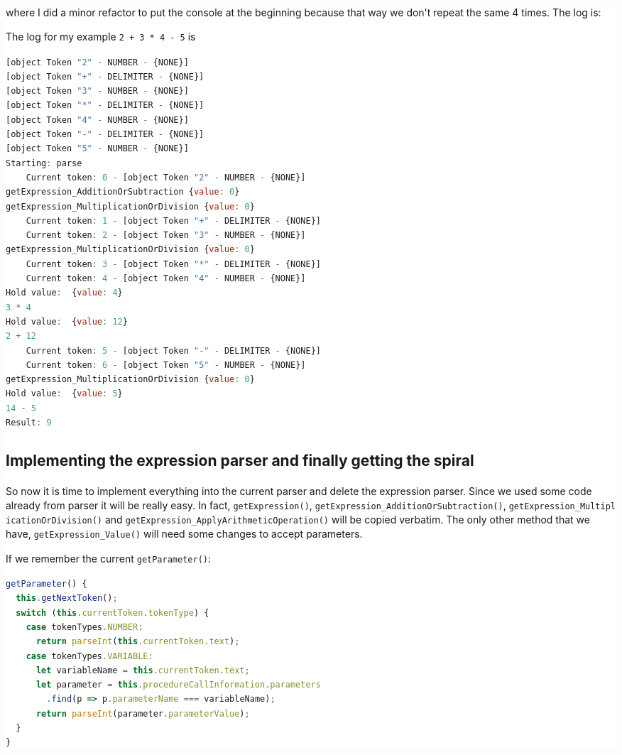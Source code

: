 where I did a minor refactor to put the console at the beginning because that way we don't repeat the same 4 times. The log is:

The log for my example `2 + 3 * 4 - 5` is

```javascript
[object Token "2" - NUMBER - {NONE}]
[object Token "+" - DELIMITER - {NONE}]
[object Token "3" - NUMBER - {NONE}]
[object Token "*" - DELIMITER - {NONE}]
[object Token "4" - NUMBER - {NONE}]
[object Token "-" - DELIMITER - {NONE}]
[object Token "5" - NUMBER - {NONE}]
Starting: parse
	Current token: 0 - [object Token "2" - NUMBER - {NONE}]
getExpression_AdditionOrSubtraction {value: 0}
getExpression_MultiplicationOrDivision {value: 0}
	Current token: 1 - [object Token "+" - DELIMITER - {NONE}]
	Current token: 2 - [object Token "3" - NUMBER - {NONE}]
getExpression_MultiplicationOrDivision {value: 0}
	Current token: 3 - [object Token "*" - DELIMITER - {NONE}]
	Current token: 4 - [object Token "4" - NUMBER - {NONE}]
Hold value:  {value: 4}
3 * 4
Hold value:  {value: 12}
2 + 12
	Current token: 5 - [object Token "-" - DELIMITER - {NONE}]
	Current token: 6 - [object Token "5" - NUMBER - {NONE}]
getExpression_MultiplicationOrDivision {value: 0}
Hold value:  {value: 5}
14 - 5
Result: 9
```

## Implementing the expression parser and finally getting the spiral

So now it is time to implement everything into the current parser and delete the expression parser. Since we used some code already from parser it will be really easy. In fact, `getExpression()`, `getExpression_AdditionOrSubtraction()`, `getExpression_MultiplicationOrDivision()` and `getExpression_ApplyArithmeticOperation()` will be copied verbatim. The only other method that we have, `getExpression_Value()` will need some changes to accept parameters.

If we remember the current `getParameter()`:

```javascript
getParameter() {
  this.getNextToken();
  switch (this.currentToken.tokenType) {
    case tokenTypes.NUMBER:
      return parseInt(this.currentToken.text);
    case tokenTypes.VARIABLE:
      let variableName = this.currentToken.text;
      let parameter = this.procedureCallInformation.parameters
        .find(p => p.parameterName === variableName);
      return parseInt(parameter.parameterValue);
  }
}
```
